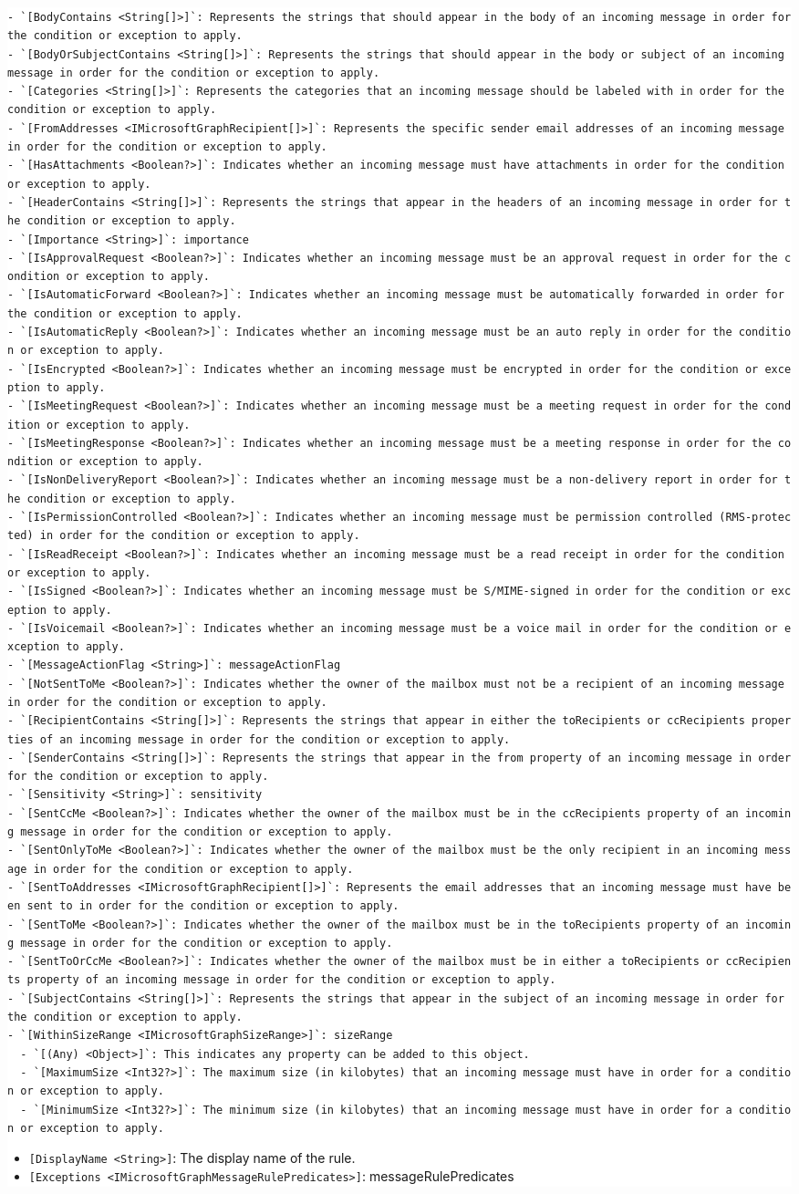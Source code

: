     - `[BodyContains <String[]>]`: Represents the strings that should appear in the body of an incoming message in order for the condition or exception to apply.
    - `[BodyOrSubjectContains <String[]>]`: Represents the strings that should appear in the body or subject of an incoming message in order for the condition or exception to apply.
    - `[Categories <String[]>]`: Represents the categories that an incoming message should be labeled with in order for the condition or exception to apply.
    - `[FromAddresses <IMicrosoftGraphRecipient[]>]`: Represents the specific sender email addresses of an incoming message in order for the condition or exception to apply.
    - `[HasAttachments <Boolean?>]`: Indicates whether an incoming message must have attachments in order for the condition or exception to apply.
    - `[HeaderContains <String[]>]`: Represents the strings that appear in the headers of an incoming message in order for the condition or exception to apply.
    - `[Importance <String>]`: importance
    - `[IsApprovalRequest <Boolean?>]`: Indicates whether an incoming message must be an approval request in order for the condition or exception to apply.
    - `[IsAutomaticForward <Boolean?>]`: Indicates whether an incoming message must be automatically forwarded in order for the condition or exception to apply.
    - `[IsAutomaticReply <Boolean?>]`: Indicates whether an incoming message must be an auto reply in order for the condition or exception to apply.
    - `[IsEncrypted <Boolean?>]`: Indicates whether an incoming message must be encrypted in order for the condition or exception to apply.
    - `[IsMeetingRequest <Boolean?>]`: Indicates whether an incoming message must be a meeting request in order for the condition or exception to apply.
    - `[IsMeetingResponse <Boolean?>]`: Indicates whether an incoming message must be a meeting response in order for the condition or exception to apply.
    - `[IsNonDeliveryReport <Boolean?>]`: Indicates whether an incoming message must be a non-delivery report in order for the condition or exception to apply.
    - `[IsPermissionControlled <Boolean?>]`: Indicates whether an incoming message must be permission controlled (RMS-protected) in order for the condition or exception to apply.
    - `[IsReadReceipt <Boolean?>]`: Indicates whether an incoming message must be a read receipt in order for the condition or exception to apply.
    - `[IsSigned <Boolean?>]`: Indicates whether an incoming message must be S/MIME-signed in order for the condition or exception to apply.
    - `[IsVoicemail <Boolean?>]`: Indicates whether an incoming message must be a voice mail in order for the condition or exception to apply.
    - `[MessageActionFlag <String>]`: messageActionFlag
    - `[NotSentToMe <Boolean?>]`: Indicates whether the owner of the mailbox must not be a recipient of an incoming message in order for the condition or exception to apply.
    - `[RecipientContains <String[]>]`: Represents the strings that appear in either the toRecipients or ccRecipients properties of an incoming message in order for the condition or exception to apply.
    - `[SenderContains <String[]>]`: Represents the strings that appear in the from property of an incoming message in order for the condition or exception to apply.
    - `[Sensitivity <String>]`: sensitivity
    - `[SentCcMe <Boolean?>]`: Indicates whether the owner of the mailbox must be in the ccRecipients property of an incoming message in order for the condition or exception to apply.
    - `[SentOnlyToMe <Boolean?>]`: Indicates whether the owner of the mailbox must be the only recipient in an incoming message in order for the condition or exception to apply.
    - `[SentToAddresses <IMicrosoftGraphRecipient[]>]`: Represents the email addresses that an incoming message must have been sent to in order for the condition or exception to apply.
    - `[SentToMe <Boolean?>]`: Indicates whether the owner of the mailbox must be in the toRecipients property of an incoming message in order for the condition or exception to apply.
    - `[SentToOrCcMe <Boolean?>]`: Indicates whether the owner of the mailbox must be in either a toRecipients or ccRecipients property of an incoming message in order for the condition or exception to apply.
    - `[SubjectContains <String[]>]`: Represents the strings that appear in the subject of an incoming message in order for the condition or exception to apply.
    - `[WithinSizeRange <IMicrosoftGraphSizeRange>]`: sizeRange
      - `[(Any) <Object>]`: This indicates any property can be added to this object.
      - `[MaximumSize <Int32?>]`: The maximum size (in kilobytes) that an incoming message must have in order for a condition or exception to apply.
      - `[MinimumSize <Int32?>]`: The minimum size (in kilobytes) that an incoming message must have in order for a condition or exception to apply.
  - `[DisplayName <String>]`: The display name of the rule.
  - `[Exceptions <IMicrosoftGraphMessageRulePredicates>]`: messageRulePredicates